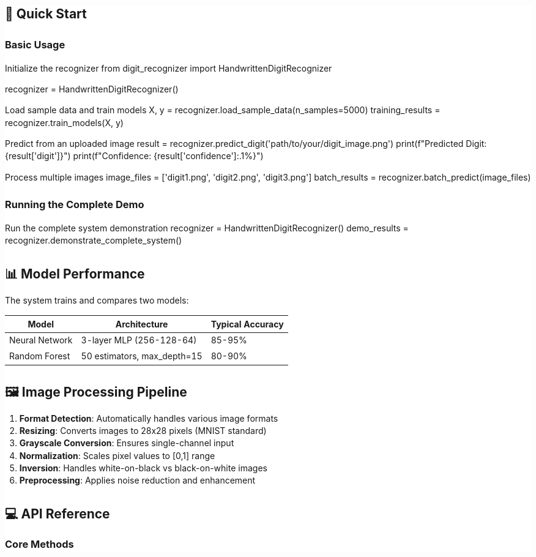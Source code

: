 
## 🚀 Quick Start

### Basic Usage
Initialize the recognizer
from digit_recognizer import HandwrittenDigitRecognizer

recognizer = HandwrittenDigitRecognizer()

Load sample data and train models
X, y = recognizer.load_sample_data(n_samples=5000)
training_results = recognizer.train_models(X, y)

Predict from an uploaded image
result = recognizer.predict_digit('path/to/your/digit_image.png')
print(f"Predicted Digit: {result['digit']}")
print(f"Confidence: {result['confidence']:.1%}")

Process multiple images
image_files = ['digit1.png', 'digit2.png', 'digit3.png']
batch_results = recognizer.batch_predict(image_files)


### Running the Complete Demo
Run the complete system demonstration
recognizer = HandwrittenDigitRecognizer()
demo_results = recognizer.demonstrate_complete_system()


## 📊 Model Performance

The system trains and compares two models:

| Model | Architecture | Typical Accuracy |
|-------|-------------|------------------|
| Neural Network | 3-layer MLP (256-128-64) | 85-95% |
| Random Forest | 50 estimators, max_depth=15 | 80-90% |

## 🖼️ Image Processing Pipeline

1. **Format Detection**: Automatically handles various image formats
2. **Resizing**: Converts images to 28x28 pixels (MNIST standard)
3. **Grayscale Conversion**: Ensures single-channel input
4. **Normalization**: Scales pixel values to [0,1] range
5. **Inversion**: Handles white-on-black vs black-on-white images
6. **Preprocessing**: Applies noise reduction and enhancement

## 💻 API Reference

### Core Methods
